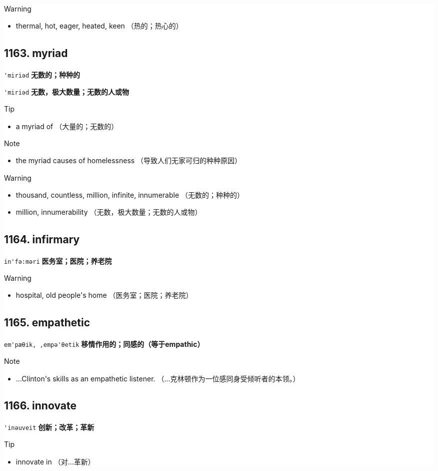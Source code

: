 > [!WARNING]
>
> - thermal, hot, eager, heated, keen （热的；热心的）
>

## 1163. myriad

`'miriəd`  **无数的；种种的**

`'miriəd`  **无数，极大数量；无数的人或物**

> [!TIP]
>
> - a myriad of （大量的；无数的）
>

> [!NOTE]
>
> - the myriad causes of homelessness （导致人们无家可归的种种原因）
>

> [!WARNING]
>
> - thousand, countless, million, infinite, innumerable （无数的；种种的）
>
> - million, innumerability （无数，极大数量；无数的人或物）
>

## 1164. infirmary

`in'fə:məri`  **医务室；医院；养老院**

> [!WARNING]
>
> - hospital, old people's home （医务室；医院；养老院）
>

## 1165. empathetic

`em'pæθik, ,empə'θetik`  **移情作用的；同感的（等于empathic）**

> [!NOTE]
>
> - ...Clinton's skills as an empathetic listener. （...克林顿作为一位感同身受倾听者的本领。）
>

## 1166. innovate

`'inəuveit`  **创新；改革；革新**

> [!TIP]
>
> - innovate in （对…革新）
>
